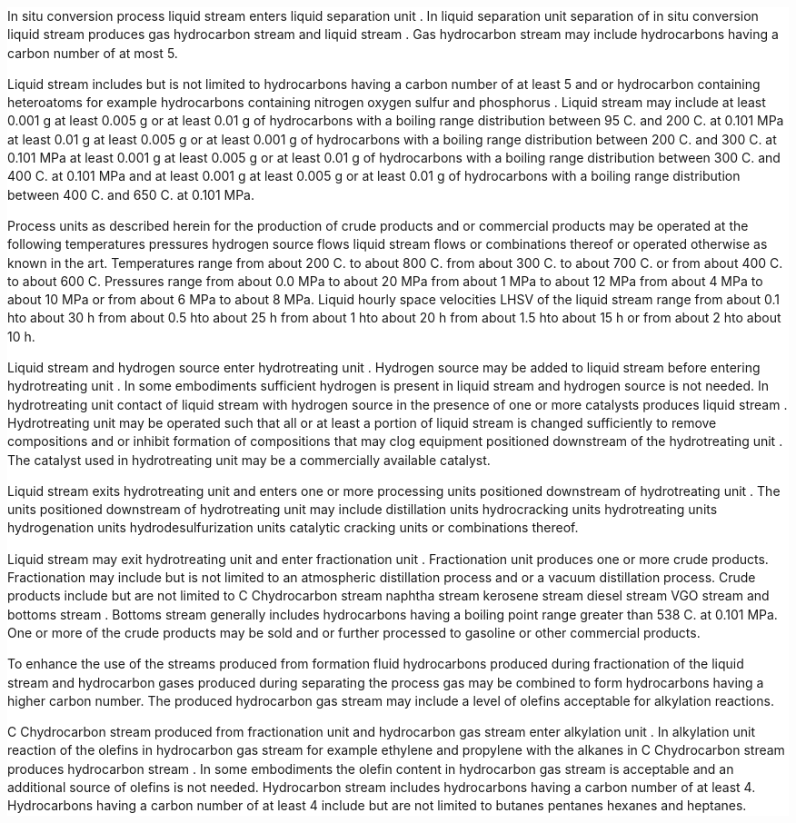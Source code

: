 In situ conversion process liquid stream enters liquid separation unit . In liquid separation unit separation of in situ conversion liquid stream produces gas hydrocarbon stream and liquid stream . Gas hydrocarbon stream may include hydrocarbons having a carbon number of at most 5.

Liquid stream includes but is not limited to hydrocarbons having a carbon number of at least 5 and or hydrocarbon containing heteroatoms for example hydrocarbons containing nitrogen oxygen sulfur and phosphorus . Liquid stream may include at least 0.001 g at least 0.005 g or at least 0.01 g of hydrocarbons with a boiling range distribution between 95 C. and 200 C. at 0.101 MPa at least 0.01 g at least 0.005 g or at least 0.001 g of hydrocarbons with a boiling range distribution between 200 C. and 300 C. at 0.101 MPa at least 0.001 g at least 0.005 g or at least 0.01 g of hydrocarbons with a boiling range distribution between 300 C. and 400 C. at 0.101 MPa and at least 0.001 g at least 0.005 g or at least 0.01 g of hydrocarbons with a boiling range distribution between 400 C. and 650 C. at 0.101 MPa.

Process units as described herein for the production of crude products and or commercial products may be operated at the following temperatures pressures hydrogen source flows liquid stream flows or combinations thereof or operated otherwise as known in the art. Temperatures range from about 200 C. to about 800 C. from about 300 C. to about 700 C. or from about 400 C. to about 600 C. Pressures range from about 0.0 MPa to about 20 MPa from about 1 MPa to about 12 MPa from about 4 MPa to about 10 MPa or from about 6 MPa to about 8 MPa. Liquid hourly space velocities LHSV of the liquid stream range from about 0.1 hto about 30 h from about 0.5 hto about 25 h from about 1 hto about 20 h from about 1.5 hto about 15 h or from about 2 hto about 10 h.

Liquid stream and hydrogen source enter hydrotreating unit . Hydrogen source may be added to liquid stream before entering hydrotreating unit . In some embodiments sufficient hydrogen is present in liquid stream and hydrogen source is not needed. In hydrotreating unit contact of liquid stream with hydrogen source in the presence of one or more catalysts produces liquid stream . Hydrotreating unit may be operated such that all or at least a portion of liquid stream is changed sufficiently to remove compositions and or inhibit formation of compositions that may clog equipment positioned downstream of the hydrotreating unit . The catalyst used in hydrotreating unit may be a commercially available catalyst.

Liquid stream exits hydrotreating unit and enters one or more processing units positioned downstream of hydrotreating unit . The units positioned downstream of hydrotreating unit may include distillation units hydrocracking units hydrotreating units hydrogenation units hydrodesulfurization units catalytic cracking units or combinations thereof.

Liquid stream may exit hydrotreating unit and enter fractionation unit . Fractionation unit produces one or more crude products. Fractionation may include but is not limited to an atmospheric distillation process and or a vacuum distillation process. Crude products include but are not limited to C Chydrocarbon stream naphtha stream kerosene stream diesel stream VGO stream and bottoms stream . Bottoms stream generally includes hydrocarbons having a boiling point range greater than 538 C. at 0.101 MPa. One or more of the crude products may be sold and or further processed to gasoline or other commercial products.

To enhance the use of the streams produced from formation fluid hydrocarbons produced during fractionation of the liquid stream and hydrocarbon gases produced during separating the process gas may be combined to form hydrocarbons having a higher carbon number. The produced hydrocarbon gas stream may include a level of olefins acceptable for alkylation reactions.

C Chydrocarbon stream produced from fractionation unit and hydrocarbon gas stream enter alkylation unit . In alkylation unit reaction of the olefins in hydrocarbon gas stream for example ethylene and propylene with the alkanes in C Chydrocarbon stream produces hydrocarbon stream . In some embodiments the olefin content in hydrocarbon gas stream is acceptable and an additional source of olefins is not needed. Hydrocarbon stream includes hydrocarbons having a carbon number of at least 4. Hydrocarbons having a carbon number of at least 4 include but are not limited to butanes pentanes hexanes and heptanes.
